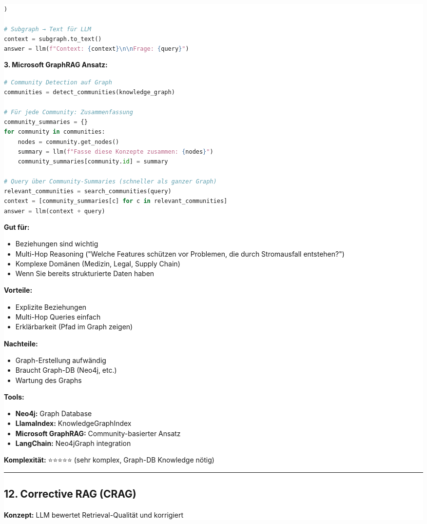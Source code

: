 ```python
)

# Subgraph → Text für LLM
context = subgraph.to_text()
answer = llm(f"Context: {context}\n\nFrage: {query}")
```

**3. Microsoft GraphRAG Ansatz:**
```python
# Community Detection auf Graph
communities = detect_communities(knowledge_graph)

# Für jede Community: Zusammenfassung
community_summaries = {}
for community in communities:
    nodes = community.get_nodes()
    summary = llm(f"Fasse diese Konzepte zusammen: {nodes}")
    community_summaries[community.id] = summary

# Query über Community-Summaries (schneller als ganzer Graph)
relevant_communities = search_communities(query)
context = [community_summaries[c] for c in relevant_communities]
answer = llm(context + query)
```

**Gut für:**
- Beziehungen sind wichtig
- Multi-Hop Reasoning ("Welche Features schützen vor Problemen, die durch Stromausfall entstehen?")
- Komplexe Domänen (Medizin, Legal, Supply Chain)
- Wenn Sie bereits strukturierte Daten haben

**Vorteile:**
- Explizite Beziehungen
- Multi-Hop Queries einfach
- Erklärbarkeit (Pfad im Graph zeigen)

**Nachteile:**
- Graph-Erstellung aufwändig
- Braucht Graph-DB (Neo4j, etc.)
- Wartung des Graphs

**Tools:**
- **Neo4j:** Graph Database
- **LlamaIndex:** KnowledgeGraphIndex
- **Microsoft GraphRAG:** Community-basierter Ansatz
- **LangChain:** Neo4jGraph integration

**Komplexität:** ⭐⭐⭐⭐⭐ (sehr komplex, Graph-DB Knowledge nötig)

---

## 12. Corrective RAG (CRAG)

**Konzept:** LLM bewertet Retrieval-Qualität und korrigiert
